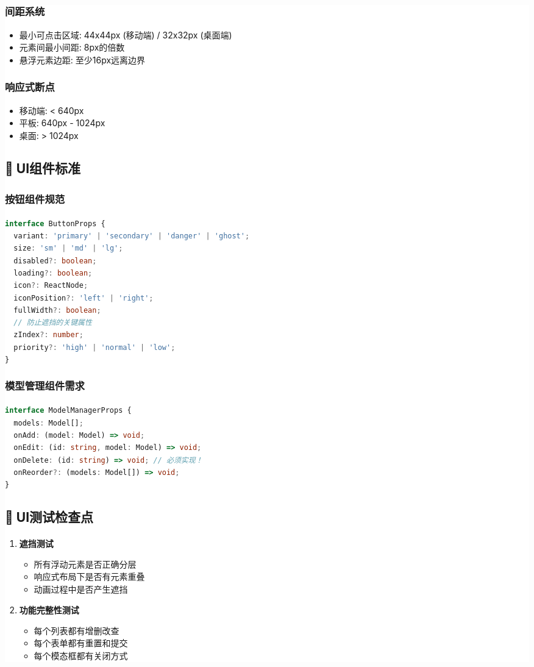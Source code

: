 ### 间距系统
- 最小可点击区域: 44x44px (移动端) / 32x32px (桌面端)
- 元素间最小间距: 8px的倍数
- 悬浮元素边距: 至少16px远离边界

### 响应式断点
- 移动端: < 640px
- 平板: 640px - 1024px  
- 桌面: > 1024px

## 🔧 UI组件标准

### 按钮组件规范
```typescript
interface ButtonProps {
  variant: 'primary' | 'secondary' | 'danger' | 'ghost';
  size: 'sm' | 'md' | 'lg';
  disabled?: boolean;
  loading?: boolean;
  icon?: ReactNode;
  iconPosition?: 'left' | 'right';
  fullWidth?: boolean;
  // 防止遮挡的关键属性
  zIndex?: number;
  priority?: 'high' | 'normal' | 'low';
}
```

### 模型管理组件需求
```typescript
interface ModelManagerProps {
  models: Model[];
  onAdd: (model: Model) => void;
  onEdit: (id: string, model: Model) => void;
  onDelete: (id: string) => void; // 必须实现！
  onReorder?: (models: Model[]) => void;
}
```

## 🚨 UI测试检查点

1. **遮挡测试**
   - 所有浮动元素是否正确分层
   - 响应式布局下是否有元素重叠
   - 动画过程中是否产生遮挡

2. **功能完整性测试**
   - 每个列表都有增删改查
   - 每个表单都有重置和提交
   - 每个模态框都有关闭方式
